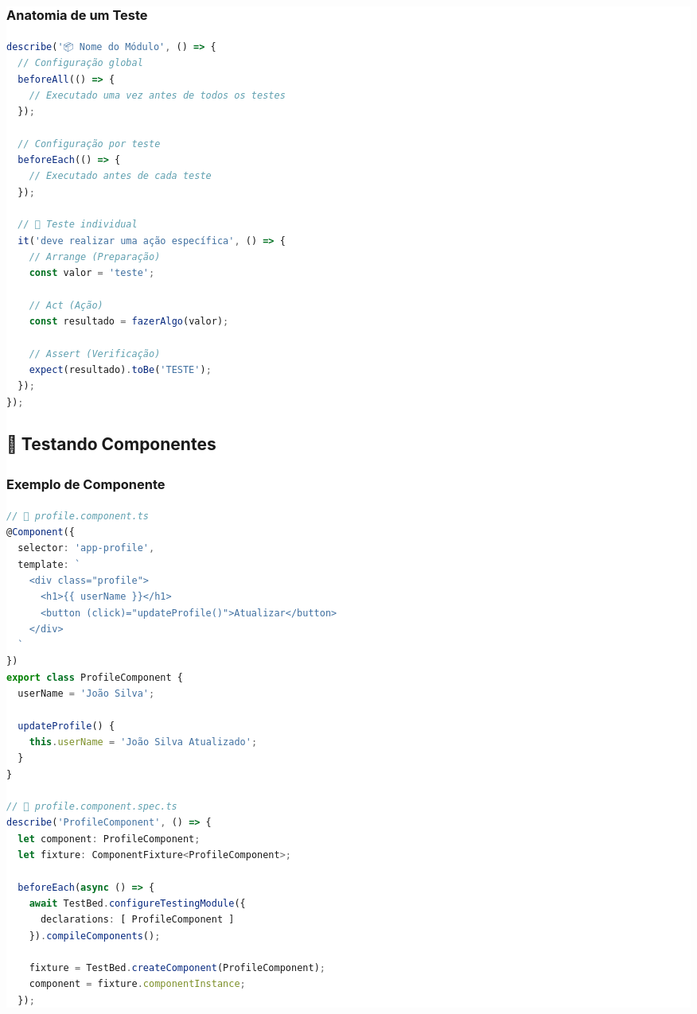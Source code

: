 ### Anatomia de um Teste
```typescript
describe('📦 Nome do Módulo', () => {
  // Configuração global
  beforeAll(() => {
    // Executado uma vez antes de todos os testes
  });

  // Configuração por teste
  beforeEach(() => {
    // Executado antes de cada teste
  });

  // 🧪 Teste individual
  it('deve realizar uma ação específica', () => {
    // Arrange (Preparação)
    const valor = 'teste';

    // Act (Ação)
    const resultado = fazerAlgo(valor);

    // Assert (Verificação)
    expect(resultado).toBe('TESTE');
  });
});
```

## 🎨 Testando Componentes

### Exemplo de Componente
```typescript
// 📄 profile.component.ts
@Component({
  selector: 'app-profile',
  template: `
    <div class="profile">
      <h1>{{ userName }}</h1>
      <button (click)="updateProfile()">Atualizar</button>
    </div>
  `
})
export class ProfileComponent {
  userName = 'João Silva';

  updateProfile() {
    this.userName = 'João Silva Atualizado';
  }
}

// 🧪 profile.component.spec.ts
describe('ProfileComponent', () => {
  let component: ProfileComponent;
  let fixture: ComponentFixture<ProfileComponent>;

  beforeEach(async () => {
    await TestBed.configureTestingModule({
      declarations: [ ProfileComponent ]
    }).compileComponents();

    fixture = TestBed.createComponent(ProfileComponent);
    component = fixture.componentInstance;
  });

```